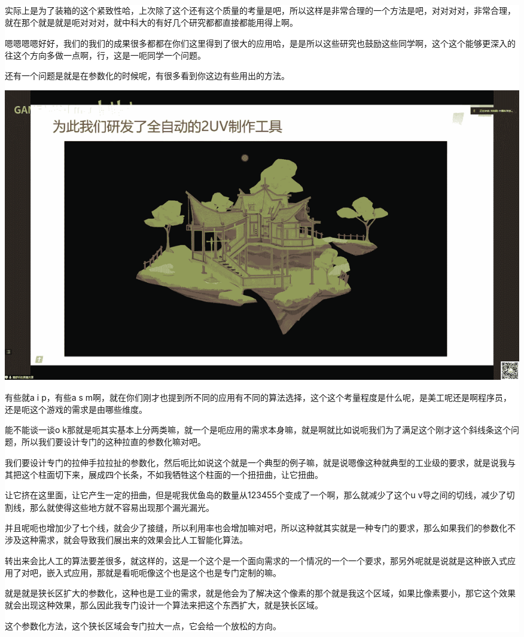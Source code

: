 实际上是为了装箱的这个紧致性哈，上次除了这个还有这个质量的考量是吧，所以这样是非常合理的一个方法是吧，对对对对，非常合理，就在那个就是就是呃对对对，就中科大的有好几个研究都都直接都能用得上啊。

嗯嗯嗯嗯好好，我们的我们的成果很多都都在你们这里得到了很大的应用哈，是是所以这些研究也鼓励这些同学啊，这个这个能够更深入的往这个方向多做一点啊，行，这是一呃同学一个问题。

还有一个问题是就是在参数化的时候呢，有很多看到你这边有些用出的方法。

![](img/9fd3067eb452e24ff7ebdacba53b9fa4_118.png)

有些就a i p，有些a s m啊，就在你们刚才也提到所不同的应用有不同的算法选择，这个这个考量程度是什么呢，是美工呢还是啊程序员，还是呃这个游戏的需求是由哪些维度。

能不能谈一谈o k那就是呃其实基本上分两类嘛，就一个是呃应用的需求本身嘛，就是啊就比如说呃我们为了满足这个刚才这个斜线条这个问题，所以我们要设计专门的这种拉直的参数化嘛对吧。

我们要设计专门的拉伸手拉拉扯的参数化，然后呃比如说这个就是一个典型的例子嘛，就是说嗯像这种就典型的工业级的要求，就是说我与其把这个柱面切下来，展成四个长条，不如我牺牲这个柱面的一个扭扭曲，让它扭曲。

让它挤在这里面，让它产生一定的扭曲，但是呢我优鱼岛的数量从123455个变成了一个啊，那么就减少了这个u v导之间的切线，减少了切割线，那么就使得这些地方就不容易出现那个漏光漏光。

并且呢呃也增加少了七个线，就会少了接缝，所以利用率也会增加嘛对吧，所以这种就其实就是一种专门的要求，那么如果我们的参数化不涉及这种需求，就会导致我们展出来的效果会比人工智能化算法。

转出来会比人工的算法要差很多，就这样的，这是一个这个是一个面向需求的一个情况的一个一个要求，那另外呢就是说就是这种嵌入式应用了对吧，嵌入式应用，那就是看呃呃像这个也是这个也是专门定制的嘛。

就是就是狭长区扩大的参数化，这种也是工业的需求，就是他会为了解决这个像素的那个就是我这个区域，如果比像素要小，那它这个效果就会出现这种效果，那么因此我专门设计一个算法来把这个东西扩大，就是狭长区域。

这个参数化方法，这个狭长区域会专门拉大一点，它会给一个放松的方向。
